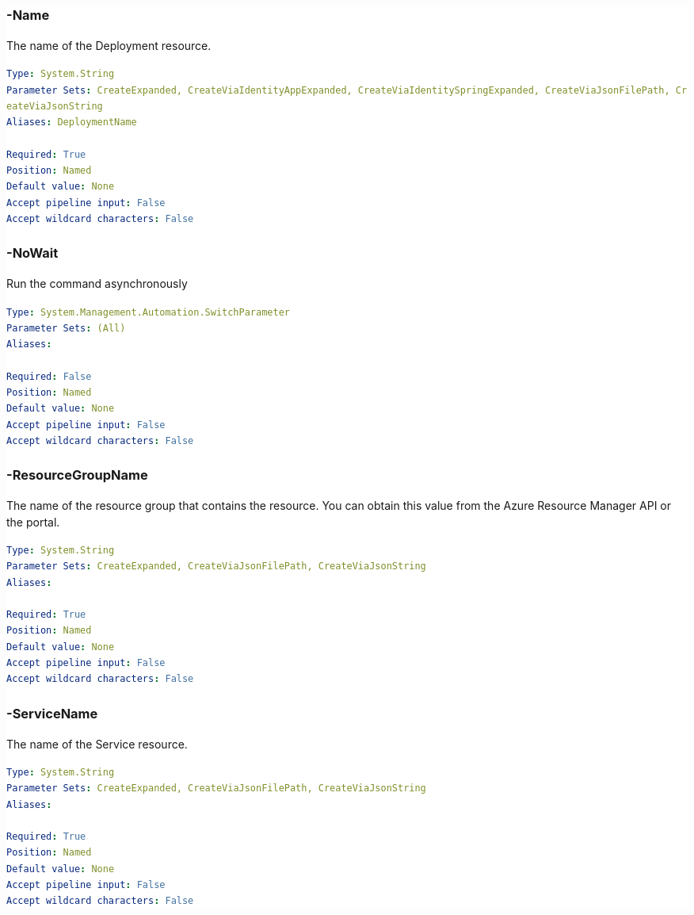 ### -Name
The name of the Deployment resource.

```yaml
Type: System.String
Parameter Sets: CreateExpanded, CreateViaIdentityAppExpanded, CreateViaIdentitySpringExpanded, CreateViaJsonFilePath, CreateViaJsonString
Aliases: DeploymentName

Required: True
Position: Named
Default value: None
Accept pipeline input: False
Accept wildcard characters: False
```

### -NoWait
Run the command asynchronously

```yaml
Type: System.Management.Automation.SwitchParameter
Parameter Sets: (All)
Aliases:

Required: False
Position: Named
Default value: None
Accept pipeline input: False
Accept wildcard characters: False
```

### -ResourceGroupName
The name of the resource group that contains the resource.
You can obtain this value from the Azure Resource Manager API or the portal.

```yaml
Type: System.String
Parameter Sets: CreateExpanded, CreateViaJsonFilePath, CreateViaJsonString
Aliases:

Required: True
Position: Named
Default value: None
Accept pipeline input: False
Accept wildcard characters: False
```

### -ServiceName
The name of the Service resource.

```yaml
Type: System.String
Parameter Sets: CreateExpanded, CreateViaJsonFilePath, CreateViaJsonString
Aliases:

Required: True
Position: Named
Default value: None
Accept pipeline input: False
Accept wildcard characters: False
```
